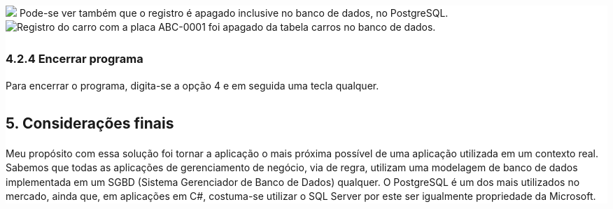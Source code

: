![](https://imgur.com/RpZ50Qq.png)
Pode-se ver também que o registro é apagado inclusive no banco de dados, no PostgreSQL. 
![Registro do carro com a placa ABC-0001 foi apagado da tabela carros no banco de dados.](https://imgur.com/u2EFp3k.png)

### 4.2.4 Encerrar programa
Para encerrar o programa, digita-se a opção 4 e em seguida uma tecla qualquer.

## 5. Considerações finais
Meu propósito com essa solução foi tornar a aplicação o mais próxima possível de uma aplicação utilizada em um contexto real. Sabemos que todas as aplicações de gerenciamento de negócio, via de regra, utilizam uma modelagem de banco de dados implementada em um SGBD (Sistema Gerenciador de Banco de Dados) qualquer. O PostgreSQL é um dos mais utilizados no mercado, ainda que, em aplicações em C#, costuma-se utilizar o SQL Server por este ser igualmente propriedade da Microsoft. 

